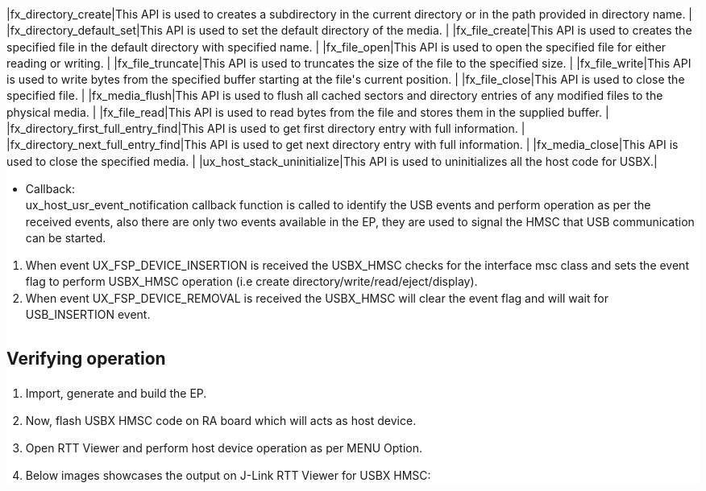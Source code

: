 |fx_directory_create|This API is used to creates a subdirectory in the current directory or in the path provided in directory name.  |
|fx_directory_default_set|This API is used to set the default directory of the media.  |
|fx_file_create|This API is used to creates the specified file in the default directory with specified name.  |
|fx_file_open|This API is used to open the specified file for either reading or writing. |
|fx_file_truncate|This API is used to truncates the size of the file to the specified size.  |
|fx_file_write|This API is used to write bytes from the specified buffer starting at the file's current position.  |
|fx_file_close|This API is used to close the specified file.  |
|fx_media_flush|This API is used to flush all cached sectors and directory entries of any modified files to the physical media.  |
|fx_file_read|This API is used to read bytes from the file and stores them in the supplied buffer.  |
|fx_directory_first_full_entry_find|This API is used to get first directory entry with full information.  |
|fx_directory_next_full_entry_find|This API is used to get next directory entry with full information.  |
|fx_media_close|This API is used to close the specified media.  |
|ux_host_stack_uninitialize|This API is used to uninitializes all the host code for USBX.|

* Callback:  
ux_host_usr_event_notification callback function is called to identify the USB events and perform operation as per the received events, also there are only two events available in the EP, they are used to signal the HMSC that USB communication can be started.
1. When event UX_FSP_DEVICE_INSERTION is received the USBX_HMSC checks for the interface msc class and sets the event flag to perform USBX_HMSC operation (i.e create directory/write/read/eject/display).
2. When event UX_FSP_DEVICE_REMOVAL is received the USBX_HMSC will clear the event flag and will wait for USB_INSERTION event.

## Verifying operation ##
1. Import, generate and build the EP.
2. Now, flash USBX HMSC code on RA board which will acts as host device.
3. Open RTT Viewer and perform host device operation as per MENU Option.

1. Below images showcases the output on J-Link RTT Viewer for USBX HMSC:
